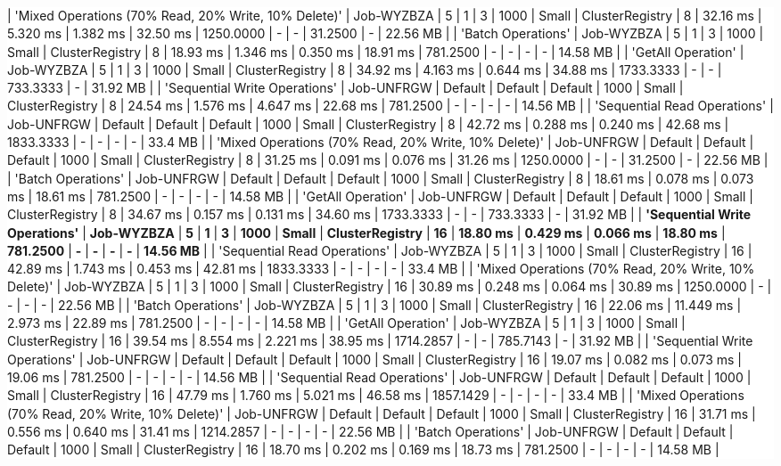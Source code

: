 | &#39;Mixed Operations (70% Read, 20% Write, 10% Delete)&#39; | Job-WYZBZA | 5              | 1           | 3           | 1000           | Small       | ClusterRegistry | 8         |     32.16 ms |     5.320 ms |     1.382 ms |     32.50 ms |   1250.0000 |                    - |                - |    31.2500 |         - |    22.56 MB |
| &#39;Batch Operations&#39;                                   | Job-WYZBZA | 5              | 1           | 3           | 1000           | Small       | ClusterRegistry | 8         |     18.93 ms |     1.346 ms |     0.350 ms |     18.91 ms |    781.2500 |                    - |                - |          - |         - |    14.58 MB |
| &#39;GetAll Operation&#39;                                   | Job-WYZBZA | 5              | 1           | 3           | 1000           | Small       | ClusterRegistry | 8         |     34.92 ms |     4.163 ms |     0.644 ms |     34.88 ms |   1733.3333 |                    - |                - |   733.3333 |         - |    31.92 MB |
| &#39;Sequential Write Operations&#39;                        | Job-UNFRGW | Default        | Default     | Default     | 1000           | Small       | ClusterRegistry | 8         |     24.54 ms |     1.576 ms |     4.647 ms |     22.68 ms |    781.2500 |                    - |                - |          - |         - |    14.56 MB |
| &#39;Sequential Read Operations&#39;                         | Job-UNFRGW | Default        | Default     | Default     | 1000           | Small       | ClusterRegistry | 8         |     42.72 ms |     0.288 ms |     0.240 ms |     42.68 ms |   1833.3333 |                    - |                - |          - |         - |     33.4 MB |
| &#39;Mixed Operations (70% Read, 20% Write, 10% Delete)&#39; | Job-UNFRGW | Default        | Default     | Default     | 1000           | Small       | ClusterRegistry | 8         |     31.25 ms |     0.091 ms |     0.076 ms |     31.26 ms |   1250.0000 |                    - |                - |    31.2500 |         - |    22.56 MB |
| &#39;Batch Operations&#39;                                   | Job-UNFRGW | Default        | Default     | Default     | 1000           | Small       | ClusterRegistry | 8         |     18.61 ms |     0.078 ms |     0.073 ms |     18.61 ms |    781.2500 |                    - |                - |          - |         - |    14.58 MB |
| &#39;GetAll Operation&#39;                                   | Job-UNFRGW | Default        | Default     | Default     | 1000           | Small       | ClusterRegistry | 8         |     34.67 ms |     0.157 ms |     0.131 ms |     34.60 ms |   1733.3333 |                    - |                - |   733.3333 |         - |    31.92 MB |
| **&#39;Sequential Write Operations&#39;**                        | **Job-WYZBZA** | **5**              | **1**           | **3**           | **1000**           | **Small**       | **ClusterRegistry** | **16**        |     **18.80 ms** |     **0.429 ms** |     **0.066 ms** |     **18.80 ms** |    **781.2500** |                    **-** |                **-** |          **-** |         **-** |    **14.56 MB** |
| &#39;Sequential Read Operations&#39;                         | Job-WYZBZA | 5              | 1           | 3           | 1000           | Small       | ClusterRegistry | 16        |     42.89 ms |     1.743 ms |     0.453 ms |     42.81 ms |   1833.3333 |                    - |                - |          - |         - |     33.4 MB |
| &#39;Mixed Operations (70% Read, 20% Write, 10% Delete)&#39; | Job-WYZBZA | 5              | 1           | 3           | 1000           | Small       | ClusterRegistry | 16        |     30.89 ms |     0.248 ms |     0.064 ms |     30.89 ms |   1250.0000 |                    - |                - |          - |         - |    22.56 MB |
| &#39;Batch Operations&#39;                                   | Job-WYZBZA | 5              | 1           | 3           | 1000           | Small       | ClusterRegistry | 16        |     22.06 ms |    11.449 ms |     2.973 ms |     22.89 ms |    781.2500 |                    - |                - |          - |         - |    14.58 MB |
| &#39;GetAll Operation&#39;                                   | Job-WYZBZA | 5              | 1           | 3           | 1000           | Small       | ClusterRegistry | 16        |     39.54 ms |     8.554 ms |     2.221 ms |     38.95 ms |   1714.2857 |                    - |                - |   785.7143 |         - |    31.92 MB |
| &#39;Sequential Write Operations&#39;                        | Job-UNFRGW | Default        | Default     | Default     | 1000           | Small       | ClusterRegistry | 16        |     19.07 ms |     0.082 ms |     0.073 ms |     19.06 ms |    781.2500 |                    - |                - |          - |         - |    14.56 MB |
| &#39;Sequential Read Operations&#39;                         | Job-UNFRGW | Default        | Default     | Default     | 1000           | Small       | ClusterRegistry | 16        |     47.79 ms |     1.760 ms |     5.021 ms |     46.58 ms |   1857.1429 |                    - |                - |          - |         - |     33.4 MB |
| &#39;Mixed Operations (70% Read, 20% Write, 10% Delete)&#39; | Job-UNFRGW | Default        | Default     | Default     | 1000           | Small       | ClusterRegistry | 16        |     31.71 ms |     0.556 ms |     0.640 ms |     31.41 ms |   1214.2857 |                    - |                - |          - |         - |    22.56 MB |
| &#39;Batch Operations&#39;                                   | Job-UNFRGW | Default        | Default     | Default     | 1000           | Small       | ClusterRegistry | 16        |     18.70 ms |     0.202 ms |     0.169 ms |     18.73 ms |    781.2500 |                    - |                - |          - |         - |    14.58 MB |
